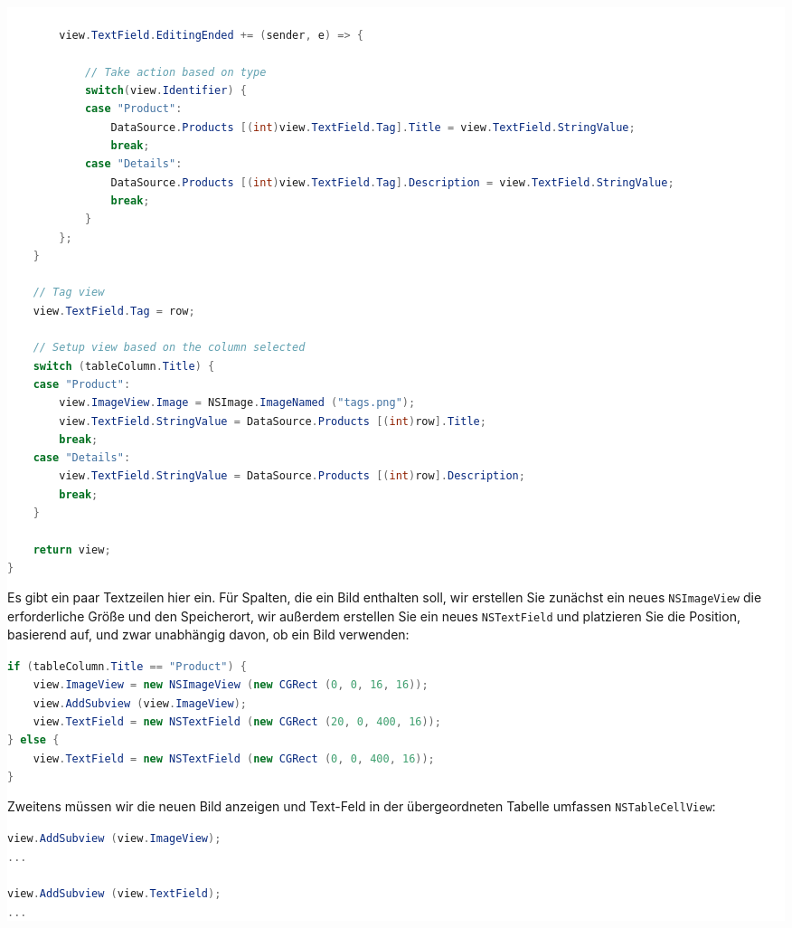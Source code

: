 ```csharp

        view.TextField.EditingEnded += (sender, e) => {

            // Take action based on type
            switch(view.Identifier) {
            case "Product":
                DataSource.Products [(int)view.TextField.Tag].Title = view.TextField.StringValue;
                break;
            case "Details":
                DataSource.Products [(int)view.TextField.Tag].Description = view.TextField.StringValue;
                break; 
            }
        };
    }

    // Tag view
    view.TextField.Tag = row;

    // Setup view based on the column selected
    switch (tableColumn.Title) {
    case "Product":
        view.ImageView.Image = NSImage.ImageNamed ("tags.png");
        view.TextField.StringValue = DataSource.Products [(int)row].Title;
        break;
    case "Details":
        view.TextField.StringValue = DataSource.Products [(int)row].Description;
        break;
    }

    return view;
}
```

Es gibt ein paar Textzeilen hier ein. Für Spalten, die ein Bild enthalten soll, wir erstellen Sie zunächst ein neues `NSImageView` die erforderliche Größe und den Speicherort, wir außerdem erstellen Sie ein neues `NSTextField` und platzieren Sie die Position, basierend auf, und zwar unabhängig davon, ob ein Bild verwenden:

```csharp
if (tableColumn.Title == "Product") {
    view.ImageView = new NSImageView (new CGRect (0, 0, 16, 16));
    view.AddSubview (view.ImageView);
    view.TextField = new NSTextField (new CGRect (20, 0, 400, 16));
} else {
    view.TextField = new NSTextField (new CGRect (0, 0, 400, 16));
}
```

Zweitens müssen wir die neuen Bild anzeigen und Text-Feld in der übergeordneten Tabelle umfassen `NSTableCellView`:

```csharp
view.AddSubview (view.ImageView);
...

view.AddSubview (view.TextField);
...

```
